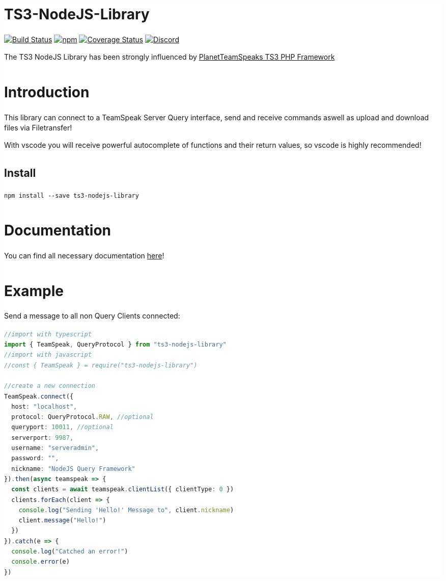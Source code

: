 
# TS3-NodeJS-Library

[![Build Status](https://github.com/multivit4min/TS3-NodeJS-LIbrary/workflows/Node%20CI/badge.svg)](https://github.com/Multivit4min/TS3-NodeJS-Library/actions)
[![npm](https://img.shields.io/npm/v/ts3-nodejs-library.svg)](https://www.npmjs.com/package/ts3-nodejs-library)
[![Coverage Status](https://coveralls.io/repos/github/Multivit4min/TS3-NodeJS-Library/badge.svg?branch=master)](https://coveralls.io/github/Multivit4min/TS3-NodeJS-Library?branch=master)
[![Discord](https://img.shields.io/discord/653273459840778270)](https://discord.gg/Z5rdcGu)

The TS3 NodeJS Library has been strongly influenced by [PlanetTeamSpeaks TS3 PHP
Framework](https://docs.planetteamspeak.com/ts3/php/framework/index.html)


# Introduction

This library can connect to a TeamSpeak Server Query interface, send and receive commands aswell as upload and download files via Filetransfer!

With vscode you will receive powerful autocomplete of functions and their return values, so vscode is highly recommended!

## Install

`npm install --save ts3-nodejs-library`


# Documentation

You can find all necessary documentation [here](https://multivit4min.github.io/TS3-NodeJS-Library)!


# Example

Send a message to all non Query Clients connected:
```typescript
//import with typescript
import { TeamSpeak, QueryProtocol } from "ts3-nodejs-library"
//import with javascript
//const { TeamSpeak } = require("ts3-nodejs-library")

//create a new connection
TeamSpeak.connect({
  host: "localhost",
  protocol: QueryProtocol.RAW, //optional
  queryport: 10011, //optional
  serverport: 9987,
  username: "serveradmin",
  password: "",
  nickname: "NodeJS Query Framework"
}).then(async teamspeak => {
  const clients = await teamspeak.clientList({ clientType: 0 })
  clients.forEach(client => {
    console.log("Sending 'Hello!' Message to", client.nickname)
    client.message("Hello!")
  })
}).catch(e => {
  console.log("Catched an error!")
  console.error(e)
})
```

